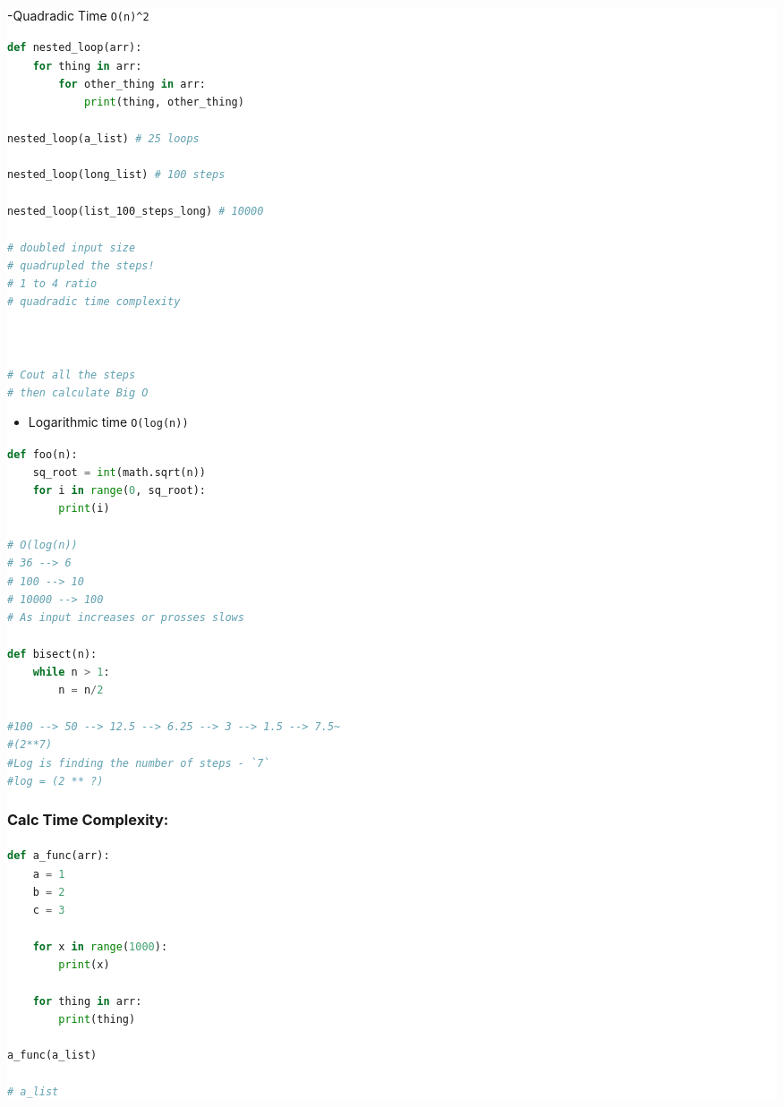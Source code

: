 -Quadradic Time `O(n)^2`

```python
def nested_loop(arr):
    for thing in arr:
        for other_thing in arr:
            print(thing, other_thing)

nested_loop(a_list) # 25 loops

nested_loop(long_list) # 100 steps

nested_loop(list_100_steps_long) # 10000

# doubled input size
# quadrupled the steps!
# 1 to 4 ratio
# quadradic time complexity



# Cout all the steps
# then calculate Big O
```

- Logarithmic time `O(log(n))`

```python
def foo(n):
    sq_root = int(math.sqrt(n))
    for i in range(0, sq_root):
        print(i)

# O(log(n))
# 36 --> 6
# 100 --> 10
# 10000 --> 100
# As input increases or prosses slows

def bisect(n):
    while n > 1:
        n = n/2

#100 --> 50 --> 12.5 --> 6.25 --> 3 --> 1.5 --> 7.5~ 
#(2**7)
#Log is finding the number of steps - `7`
#log = (2 ** ?)
```

### Calc Time Complexity:

```python
def a_func(arr):
    a = 1
    b = 2
    c = 3

    for x in range(1000):
        print(x)

    for thing in arr:
        print(thing)

a_func(a_list)

# a_list
```